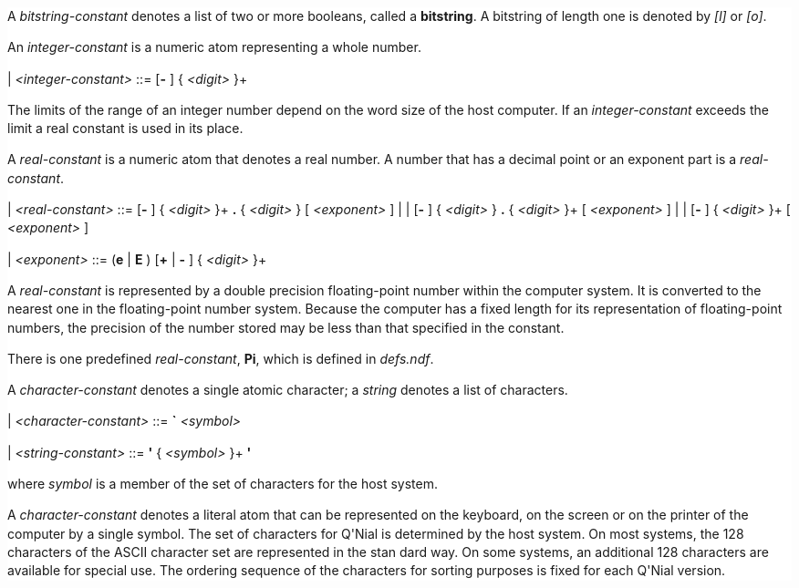 A *bitstring-constant* denotes a list of two or more booleans,
called a **bitstring**. A bitstring of length one is denoted by
*[l]* or *[o]*.

An *integer-constant* is a numeric atom representing a whole
number.

|    *\<integer-constant\>* ::= [**-** ] { *\<digit\>* }+

The limits of the range of an integer number depend on the word size
of the host computer. If an *integer-constant* exceeds the limit a
real constant is used in its place.

A *real-constant* is a numeric atom that denotes a real number. A
number that has a decimal point or an exponent part is a
*real-constant*.

|    *\<real-constant\>* ::= [**-** ] { *\<digit\>* }+ **.** { *\<digit\>* } [ *\<exponent\>* ]
|                      \| [**-** ] { *\<digit\>* } **.** { *\<digit\>* }+ [ *\<exponent\>* ]
|                      \| [**-** ] { *\<digit\>* }+ [ *\<exponent\>* ]

|    *\<exponent\>* ::= (**e** | **E** ) [**+** | **-** ] { *\<digit\>* }+

A *real-constant* is represented by a double precision floating-point
number within the computer system. It is converted to the nearest
one in the floating-point number system. Because the computer has a
fixed length for its representation of floating-point numbers, the
precision of the number stored may be less than that specified in
the constant.

There is one predefined *real-constant*, **Pi**, which is defined in
*defs.ndf*.

A *character-constant* denotes a single atomic character; a
*string* denotes a list of characters.

|    *\<character-constant\>* ::= **\`** *\<symbol\>*

|    *\<string-constant\>* ::= **\'** { *\<symbol\>* }+ **\'**

where *symbol* is a member of the set of characters for the host
system.

A *character-constant* denotes a literal atom that can be represented
on the keyboard, on the screen or on the printer of the computer by
a single symbol. The set of characters for Q'Nial is determined by
the host system. On most systems, the 128 characters of the ASCII
character set are represented in the stan dard way. On some systems,
an additional 128 characters are available for special use. The
ordering sequence of the characters for sorting purposes is fixed
for each Q'Nial version.
